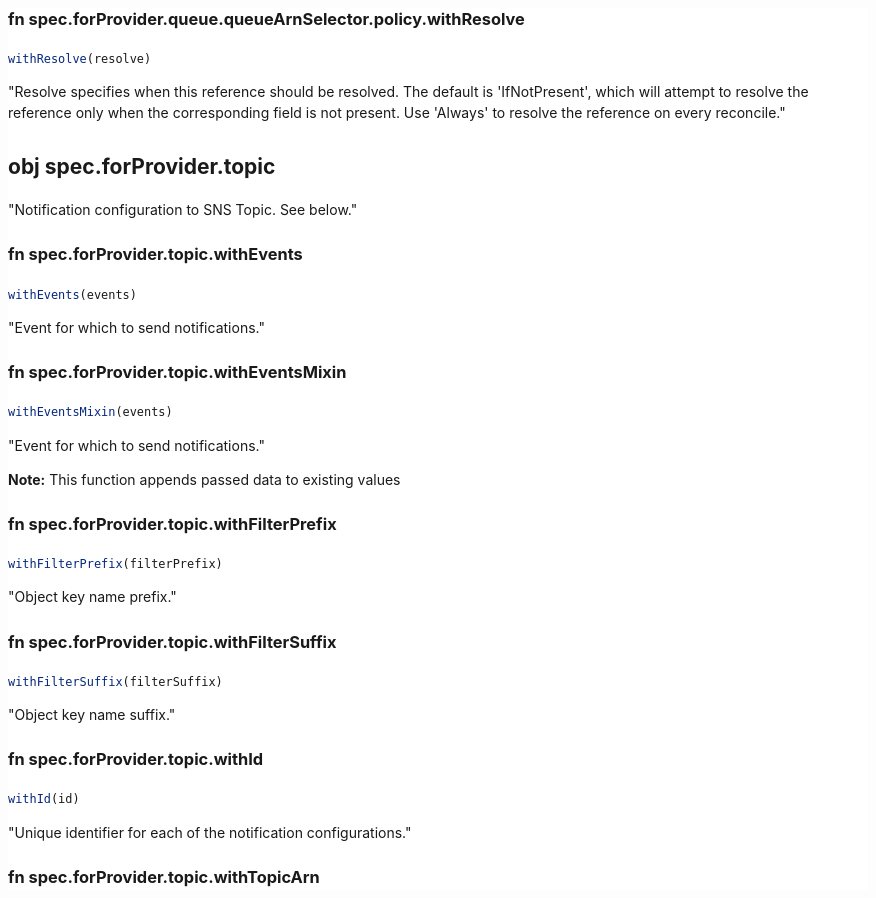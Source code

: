 ### fn spec.forProvider.queue.queueArnSelector.policy.withResolve

```ts
withResolve(resolve)
```

"Resolve specifies when this reference should be resolved. The default is 'IfNotPresent', which will attempt to resolve the reference only when the corresponding field is not present. Use 'Always' to resolve the reference on every reconcile."

## obj spec.forProvider.topic

"Notification configuration to SNS Topic. See below."

### fn spec.forProvider.topic.withEvents

```ts
withEvents(events)
```

"Event for which to send notifications."

### fn spec.forProvider.topic.withEventsMixin

```ts
withEventsMixin(events)
```

"Event for which to send notifications."

**Note:** This function appends passed data to existing values

### fn spec.forProvider.topic.withFilterPrefix

```ts
withFilterPrefix(filterPrefix)
```

"Object key name prefix."

### fn spec.forProvider.topic.withFilterSuffix

```ts
withFilterSuffix(filterSuffix)
```

"Object key name suffix."

### fn spec.forProvider.topic.withId

```ts
withId(id)
```

"Unique identifier for each of the notification configurations."

### fn spec.forProvider.topic.withTopicArn
